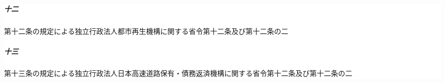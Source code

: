 ##### 十二
第十二条の規定による独立行政法人都市再生機構に関する省令第十二条及び第十二条の二
##### 十三
第十三条の規定による独立行政法人日本高速道路保有・債務返済機構に関する省令第十二条及び第十二条の二

